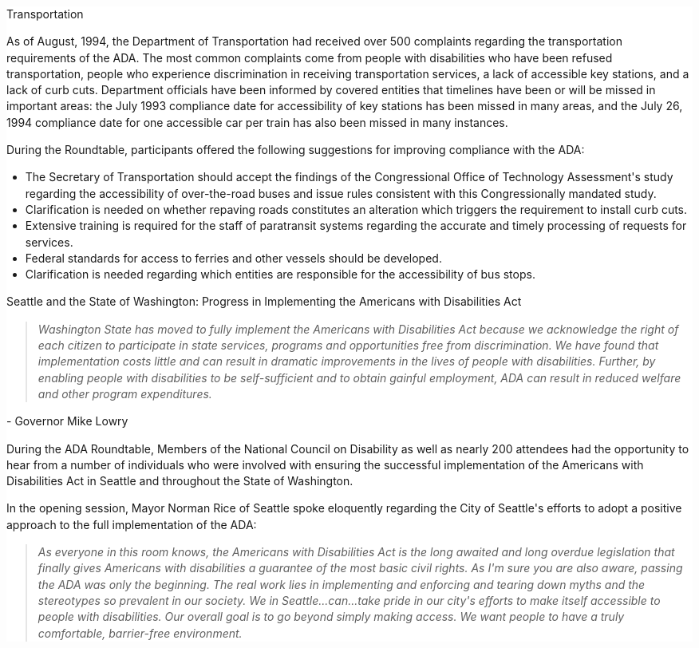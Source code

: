[](<>)

Transportation

As of August, 1994, the Department of Transportation had received over 500 complaints regarding the transportation requirements of the ADA. The most common complaints come from people with disabilities who have been refused transportation, people who experience discrimination in receiving transportation services, a lack of accessible key stations, and a lack of curb cuts. Department officials have been informed by covered entities that timelines have been or will be missed in important areas: the July 1993 compliance date for accessibility of key stations has been missed in many areas, and the July 26, 1994 compliance date for one accessible car per train has also been missed in many instances.

During the Roundtable, participants offered the following suggestions for improving compliance with the ADA:

* The Secretary of Transportation should accept the findings of the Congressional Office of Technology Assessment's study regarding the accessibility of over-the-road buses and issue rules consistent with this Congressionally mandated study.
* Clarification is needed on whether repaving roads constitutes an alteration which triggers the requirement to install curb cuts.
* Extensive training is required for the staff of paratransit systems regarding the accurate and timely processing of requests for services.
* Federal standards for access to ferries and other vessels should be developed.
* Clarification is needed regarding which entities are responsible for the accessibility of bus stops.

[](<>)

Seattle and the State of Washington: Progress in Implementing the Americans with Disabilities Act

> *Washington State has moved to fully implement the Americans with Disabilities Act because we acknowledge the right of each citizen to participate in state services, programs and opportunities free from discrimination. We have found that implementation costs little and can result in dramatic improvements in the lives of people with disabilities. Further, by enabling people with disabilities to be self-sufficient and to obtain gainful employment, ADA can result in reduced welfare and other program expenditures.*

\- Governor Mike Lowry

During the ADA Roundtable, Members of the National Council on Disability as well as nearly 200 attendees had the opportunity to hear from a number of individuals who were involved with ensuring the successful implementation of the Americans with Disabilities Act in Seattle and throughout the State of Washington.

In the opening session, Mayor Norman Rice of Seattle spoke eloquently regarding the City of Seattle's efforts to adopt a positive approach to the full implementation of the ADA:

> *As everyone in this room knows, the Americans with Disabilities Act is the long awaited and long overdue legislation that finally gives Americans with disabilities a guarantee of the most basic civil rights. As I'm sure you are also aware, passing the ADA was only the beginning. The real work lies in implementing and enforcing and tearing down myths and the stereotypes so prevalent in our society. We in Seattle...can...take pride in our city's efforts to make itself accessible to people with disabilities. Our overall goal is to go beyond simply making access. We want people to have a truly comfortable, barrier-free environment.*
